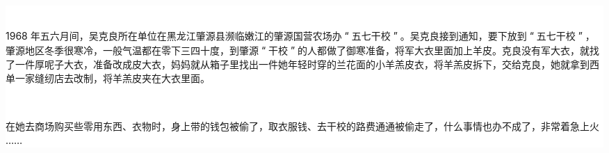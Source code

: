  </p>
 <p class="p1">
  <span class="s1">
  </span>
  <br/>
 </p>
 <p class="p2">
  <span class="s2">
   1968
  </span>
  <span class="s1">
   年五六月间，吴克良所在单位在黑龙江肇源县濒临嫩江的肇源国营农场办
  </span>
  <span class="s2">
   “
  </span>
  <span class="s1">
   五七干校
  </span>
  <span class="s2">
   ”
  </span>
  <span class="s1">
   。吴克良接到通知，要下放到
  </span>
  <span class="s2">
   “
  </span>
  <span class="s1">
   五七干校
  </span>
  <span class="s2">
   ”
  </span>
  <span class="s1">
   ，肇源地区冬季很寒冷，一般气温都在零下三四十度，到肇源
  </span>
  <span class="s2">
   “
  </span>
  <span class="s1">
   干校
  </span>
  <span class="s2">
   ”
  </span>
  <span class="s1">
   的人都做了御寒准备，将军大衣里面加上羊皮。克良没有军大衣，就找了一件厚呢子大衣，准备改成皮大衣，妈妈就从箱子里找出一件她年轻时穿的兰花面的小羊羔皮衣，将羊羔皮拆下，交给克良，她就拿到西单一家缝纫店去改制，将羊羔皮夹在大衣里面。
  </span>
 </p>
 <p class="p1">
  <span class="s1">
  </span>
  <br/>
 </p>
 <p class="p2">
  <span class="s1">
   在她去商场购买些零用东西、衣物时，身上带的钱包被偷了，取衣服钱、去干校的路费通通被偷走了，什么事情也办不成了，非常着急上火
  </span>
  <span class="s2">
   ……
  </span>
  <span class="s1">